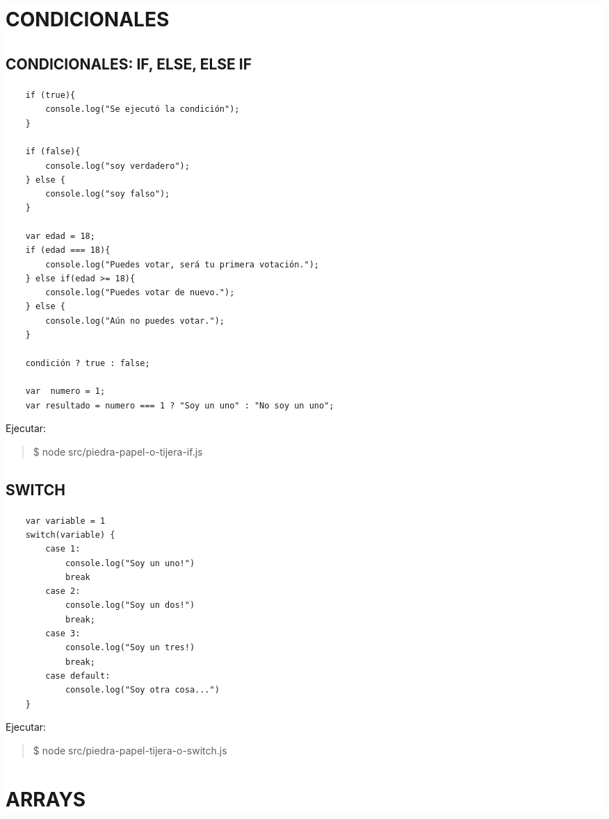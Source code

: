 # CONDICIONALES

## CONDICIONALES: IF, ELSE, ELSE IF

        if (true){
            console.log("Se ejecutó la condición");
        }

        if (false){
            console.log("soy verdadero");
        } else {
            console.log("soy falso");
        }

        var edad = 18;
        if (edad === 18){
            console.log("Puedes votar, será tu primera votación.");
        } else if(edad >= 18){
            console.log("Puedes votar de nuevo.");
        } else {
            console.log("Aún no puedes votar.");
        }

        condición ? true : false;
        
        var  numero = 1;
        var resultado = numero === 1 ? "Soy un uno" : "No soy un uno";

Ejecutar:
> $ node src/piedra-papel-o-tijera-if.js 

## SWITCH
        
        var variable = 1
        switch(variable) {
            case 1: 
                console.log("Soy un uno!")
                break
            case 2:
                console.log("Soy un dos!")
                break;
            case 3:
                console.log("Soy un tres!)
                break;
            case default:
                console.log("Soy otra cosa...")
        }

Ejecutar:
> $ node src/piedra-papel-tijera-o-switch.js

# ARRAYS
